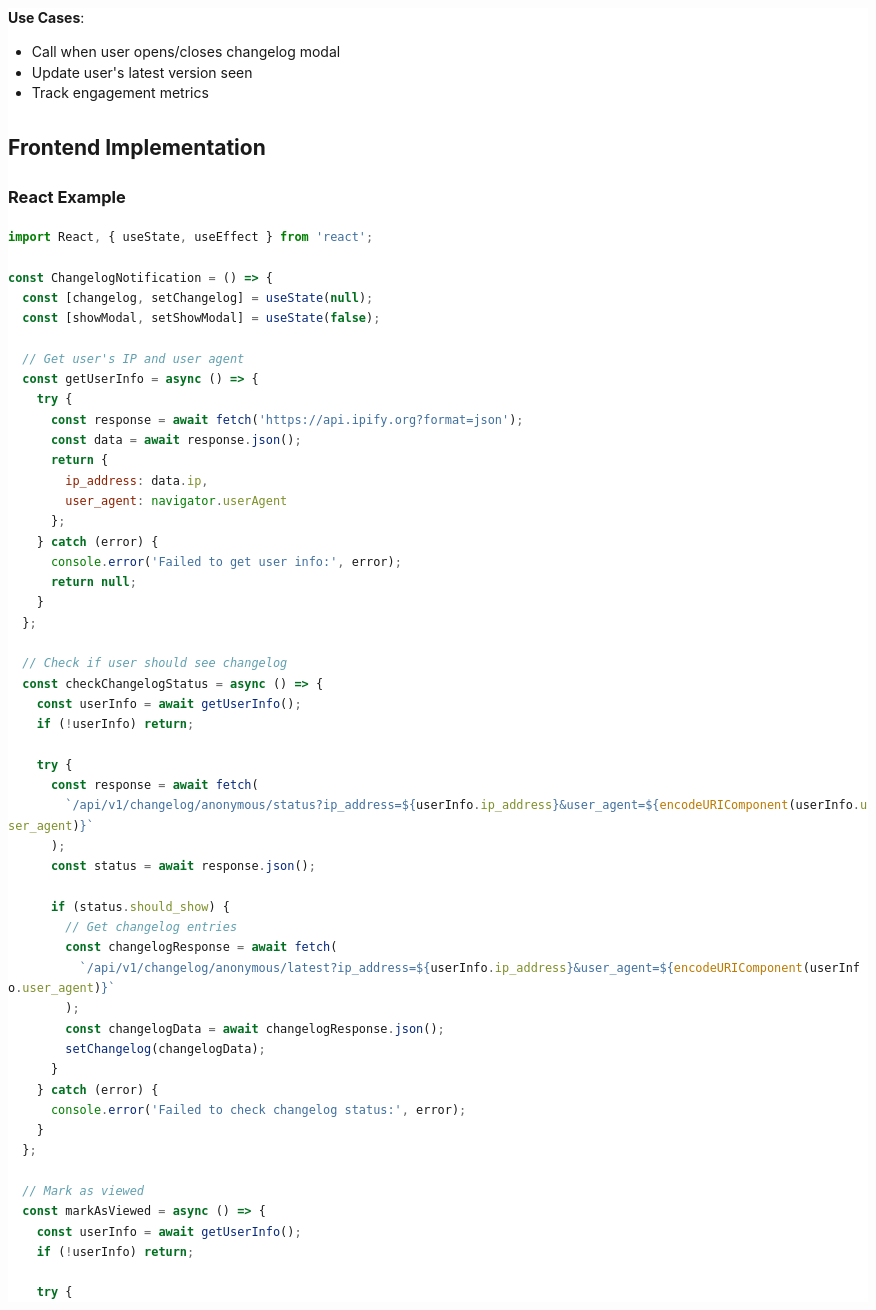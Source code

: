 **Use Cases**:
- Call when user opens/closes changelog modal
- Update user's latest version seen
- Track engagement metrics

## Frontend Implementation

### React Example

```jsx
import React, { useState, useEffect } from 'react';

const ChangelogNotification = () => {
  const [changelog, setChangelog] = useState(null);
  const [showModal, setShowModal] = useState(false);
  
  // Get user's IP and user agent
  const getUserInfo = async () => {
    try {
      const response = await fetch('https://api.ipify.org?format=json');
      const data = await response.json();
      return {
        ip_address: data.ip,
        user_agent: navigator.userAgent
      };
    } catch (error) {
      console.error('Failed to get user info:', error);
      return null;
    }
  };
  
  // Check if user should see changelog
  const checkChangelogStatus = async () => {
    const userInfo = await getUserInfo();
    if (!userInfo) return;
    
    try {
      const response = await fetch(
        `/api/v1/changelog/anonymous/status?ip_address=${userInfo.ip_address}&user_agent=${encodeURIComponent(userInfo.user_agent)}`
      );
      const status = await response.json();
      
      if (status.should_show) {
        // Get changelog entries
        const changelogResponse = await fetch(
          `/api/v1/changelog/anonymous/latest?ip_address=${userInfo.ip_address}&user_agent=${encodeURIComponent(userInfo.user_agent)}`
        );
        const changelogData = await changelogResponse.json();
        setChangelog(changelogData);
      }
    } catch (error) {
      console.error('Failed to check changelog status:', error);
    }
  };
  
  // Mark as viewed
  const markAsViewed = async () => {
    const userInfo = await getUserInfo();
    if (!userInfo) return;
    
    try {
```
